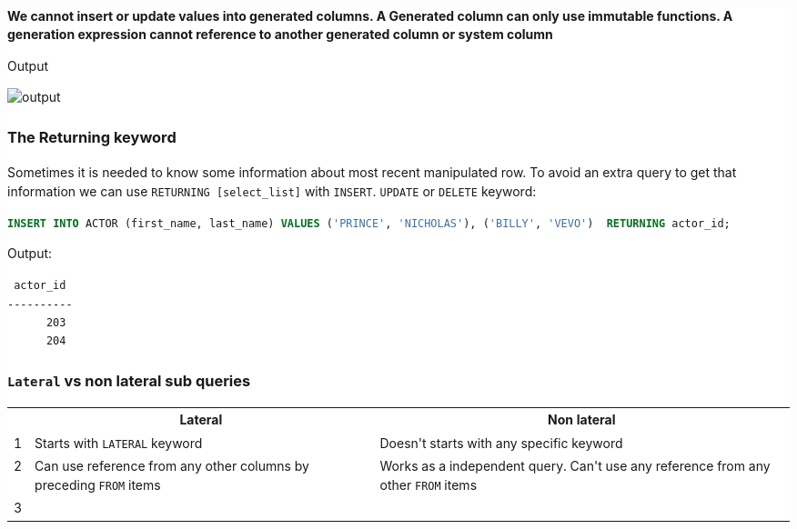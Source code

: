 **We cannot insert or update values into generated columns. A Generated column can only use immutable functions. A generation expression cannot reference to another generated column or system column**

Output

![output](https://i.ibb.co/WpWXgfW/image.png)



### The Returning keyword

Sometimes it is needed to know some information about most recent manipulated row. To avoid an extra query to get that information we can use `RETURNING [select_list]` with `INSERT`. `UPDATE` or `DELETE` keyword:

```sql
INSERT INTO ACTOR (first_name, last_name) VALUES ('PRINCE', 'NICHOLAS'), ('BILLY', 'VEVO')  RETURNING actor_id;
```

Output:

```
 actor_id 
----------
      203
      204
```



### `Lateral` vs non lateral sub queries

<table>
    <tr>
        <th></th>
    	<th>
        	Lateral
        </th>
    	<th>
        	Non lateral
        </th>
    </tr>
    <tr>
    	<td>
            1
        </td>
    	<td>
            Starts with <code>LATERAL</code> keyword
        </td>
        <td>
        	Doesn't starts with any specific keyword
        </td>
    </tr>
    <tr>
    	<td>2</td>
    	<td>
			Can use reference from any other columns by preceding <code>FROM</code></code> items
    	</td>
    	<td>
           Works as a independent query. Can't use any reference from any other <code>FROM</code> items
    	</td>
	</tr>
	<tr>
	<td>
        3
     </td>